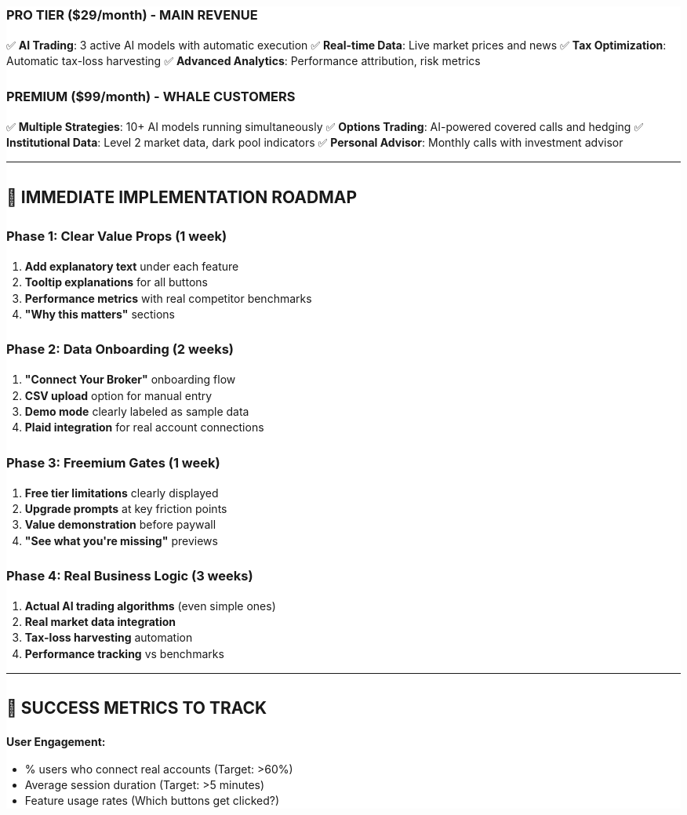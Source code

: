 ### **PRO TIER** ($29/month) - **MAIN REVENUE**
✅ **AI Trading**: 3 active AI models with automatic execution
✅ **Real-time Data**: Live market prices and news
✅ **Tax Optimization**: Automatic tax-loss harvesting
✅ **Advanced Analytics**: Performance attribution, risk metrics

### **PREMIUM** ($99/month) - **WHALE CUSTOMERS**  
✅ **Multiple Strategies**: 10+ AI models running simultaneously
✅ **Options Trading**: AI-powered covered calls and hedging
✅ **Institutional Data**: Level 2 market data, dark pool indicators
✅ **Personal Advisor**: Monthly calls with investment advisor

---

## 🔧 IMMEDIATE IMPLEMENTATION ROADMAP

### **Phase 1: Clear Value Props (1 week)**
1. **Add explanatory text** under each feature
2. **Tooltip explanations** for all buttons  
3. **Performance metrics** with real competitor benchmarks
4. **"Why this matters"** sections

### **Phase 2: Data Onboarding (2 weeks)**
1. **"Connect Your Broker"** onboarding flow
2. **CSV upload** option for manual entry
3. **Demo mode** clearly labeled as sample data
4. **Plaid integration** for real account connections

### **Phase 3: Freemium Gates (1 week)**
1. **Free tier limitations** clearly displayed
2. **Upgrade prompts** at key friction points
3. **Value demonstration** before paywall
4. **"See what you're missing"** previews

### **Phase 4: Real Business Logic (3 weeks)**
1. **Actual AI trading algorithms** (even simple ones)
2. **Real market data integration** 
3. **Tax-loss harvesting** automation
4. **Performance tracking** vs benchmarks

---

## 🎯 SUCCESS METRICS TO TRACK

**User Engagement:**
- % users who connect real accounts (Target: >60%)
- Average session duration (Target: >5 minutes)
- Feature usage rates (Which buttons get clicked?)

